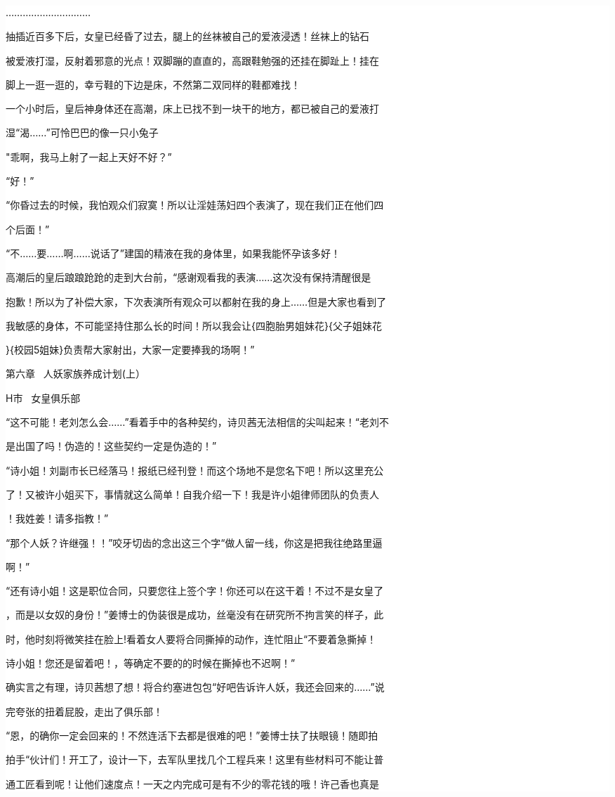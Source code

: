 …………………………

抽插近百多下后，女皇已经昏了过去，腿上的丝袜被自己的爱液浸透！丝袜上的钻石

被爱液打湿，反射着邪意的光点！双脚蹦的直直的，高跟鞋勉强的还挂在脚趾上！挂在

脚上一逛一逛的，幸亏鞋的下边是床，不然第二双同样的鞋都难找！

一个小时后，皇后神身体还在高潮，床上已找不到一块干的地方，都已被自己的爱液打

湿“渴……”可怜巴巴的像一只小兔子

"乖啊，我马上射了一起上天好不好？”

“好！”

“你昏过去的时候，我怕观众们寂寞！所以让淫娃荡妇四个表演了，现在我们正在他们四

个后面！”

“不……要……啊……说话了”建国的精液在我的身体里，如果我能怀孕该多好！

高潮后的皇后踉踉跄跄的走到大台前，“感谢观看我的表演……这次没有保持清醒很是

抱歉！所以为了补偿大家，下次表演所有观众可以都射在我的身上……但是大家也看到了

我敏感的身体，不可能坚持住那么长的时间！所以我会让{四胞胎男姐妹花}{父子姐妹花

}{校园5姐妹}负责帮大家射出，大家一定要捧我的场啊！”

第六章   人妖家族养成计划(上）

H市   女皇俱乐部

“这不可能！老刘怎么会……”看着手中的各种契约，诗贝茜无法相信的尖叫起来！“老刘不

是出国了吗！伪造的！这些契约一定是伪造的！”

“诗小姐！刘副市长已经落马！报纸已经刊登！而这个场地不是您名下吧！所以这里充公

了！又被许小姐买下，事情就这么简单！自我介绍一下！我是许小姐律师团队的负责人

！我姓姜！请多指教！”

“那个人妖？许继强！！”咬牙切齿的念出这三个字“做人留一线，你这是把我往绝路里逼

啊！”

“还有诗小姐！这是职位合同，只要您往上签个字！你还可以在这干着！不过不是女皇了

，而是以女奴的身份！”姜博士的伪装很是成功，丝毫没有在研究所不拘言笑的样子，此

时，他时刻将微笑挂在脸上!看着女人要将合同撕掉的动作，连忙阻止“不要着急撕掉！

诗小姐！您还是留着吧！，等确定不要的的时候在撕掉也不迟啊！”

确实言之有理，诗贝茜想了想！将合约塞进包包“好吧告诉许人妖，我还会回来的……”说

完夸张的扭着屁股，走出了俱乐部！

“恩，的确你一定会回来的！不然连活下去都是很难的吧！”姜博士扶了扶眼镜！随即拍

拍手“伙计们！开工了，设计一下，去军队里找几个工程兵来！这里有些材料可不能让普

通工匠看到呢！让他们速度点！一天之内完成可是有不少的零花钱的哦！许己香也真是
